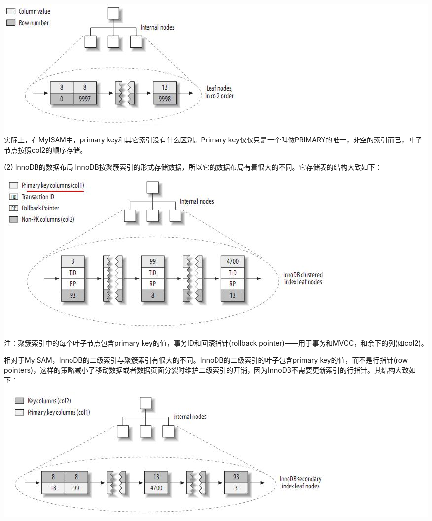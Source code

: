 ![](mdpic/8.jpg)


 实际上，在MyISAM中，primary key和其它索引没有什么区别。Primary key仅仅只是一个叫做PRIMARY的唯一，非空的索引而已，叶子节点按照col2的顺序存储。

(2)    InnoDB的数据布局
InnoDB按聚簇索引的形式存储数据，所以它的数据布局有着很大的不同。它存储表的结构大致如下：


![](mdpic/9.jpg)

 注：聚簇索引中的每个叶子节点包含primary key的值，事务ID和回滚指针(rollback pointer)——用于事务和MVCC，和余下的列(如col2)。

相对于MyISAM，InnoDB的二级索引与聚簇索引有很大的不同。InnoDB的二级索引的叶子包含primary key的值，而不是行指针(row pointers)，这样的策略减小了移动数据或者数据页面分裂时维护二级索引的开销，因为InnoDB不需要更新索引的行指针。其结构大致如下：

![](mdpic/10.jpg)
